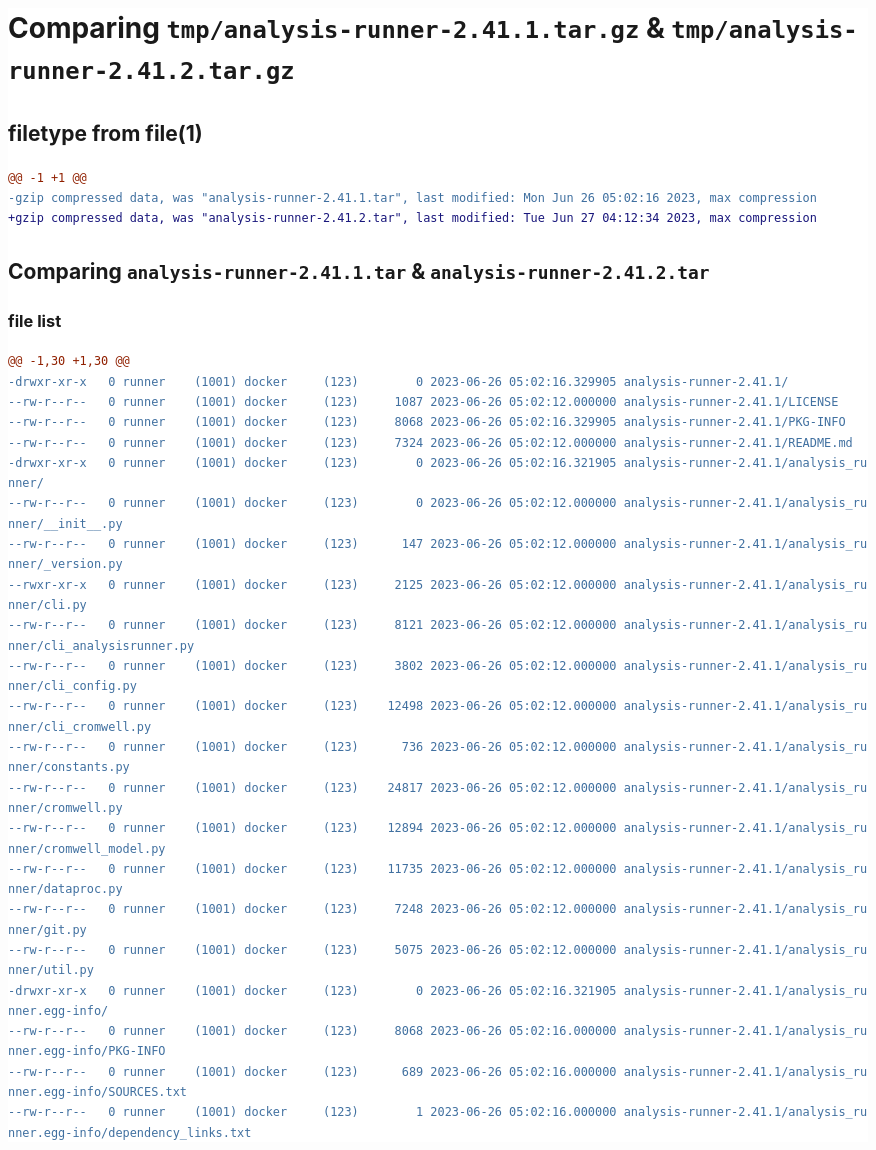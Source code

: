 # Comparing `tmp/analysis-runner-2.41.1.tar.gz` & `tmp/analysis-runner-2.41.2.tar.gz`

## filetype from file(1)

```diff
@@ -1 +1 @@
-gzip compressed data, was "analysis-runner-2.41.1.tar", last modified: Mon Jun 26 05:02:16 2023, max compression
+gzip compressed data, was "analysis-runner-2.41.2.tar", last modified: Tue Jun 27 04:12:34 2023, max compression
```

## Comparing `analysis-runner-2.41.1.tar` & `analysis-runner-2.41.2.tar`

### file list

```diff
@@ -1,30 +1,30 @@
-drwxr-xr-x   0 runner    (1001) docker     (123)        0 2023-06-26 05:02:16.329905 analysis-runner-2.41.1/
--rw-r--r--   0 runner    (1001) docker     (123)     1087 2023-06-26 05:02:12.000000 analysis-runner-2.41.1/LICENSE
--rw-r--r--   0 runner    (1001) docker     (123)     8068 2023-06-26 05:02:16.329905 analysis-runner-2.41.1/PKG-INFO
--rw-r--r--   0 runner    (1001) docker     (123)     7324 2023-06-26 05:02:12.000000 analysis-runner-2.41.1/README.md
-drwxr-xr-x   0 runner    (1001) docker     (123)        0 2023-06-26 05:02:16.321905 analysis-runner-2.41.1/analysis_runner/
--rw-r--r--   0 runner    (1001) docker     (123)        0 2023-06-26 05:02:12.000000 analysis-runner-2.41.1/analysis_runner/__init__.py
--rw-r--r--   0 runner    (1001) docker     (123)      147 2023-06-26 05:02:12.000000 analysis-runner-2.41.1/analysis_runner/_version.py
--rwxr-xr-x   0 runner    (1001) docker     (123)     2125 2023-06-26 05:02:12.000000 analysis-runner-2.41.1/analysis_runner/cli.py
--rw-r--r--   0 runner    (1001) docker     (123)     8121 2023-06-26 05:02:12.000000 analysis-runner-2.41.1/analysis_runner/cli_analysisrunner.py
--rw-r--r--   0 runner    (1001) docker     (123)     3802 2023-06-26 05:02:12.000000 analysis-runner-2.41.1/analysis_runner/cli_config.py
--rw-r--r--   0 runner    (1001) docker     (123)    12498 2023-06-26 05:02:12.000000 analysis-runner-2.41.1/analysis_runner/cli_cromwell.py
--rw-r--r--   0 runner    (1001) docker     (123)      736 2023-06-26 05:02:12.000000 analysis-runner-2.41.1/analysis_runner/constants.py
--rw-r--r--   0 runner    (1001) docker     (123)    24817 2023-06-26 05:02:12.000000 analysis-runner-2.41.1/analysis_runner/cromwell.py
--rw-r--r--   0 runner    (1001) docker     (123)    12894 2023-06-26 05:02:12.000000 analysis-runner-2.41.1/analysis_runner/cromwell_model.py
--rw-r--r--   0 runner    (1001) docker     (123)    11735 2023-06-26 05:02:12.000000 analysis-runner-2.41.1/analysis_runner/dataproc.py
--rw-r--r--   0 runner    (1001) docker     (123)     7248 2023-06-26 05:02:12.000000 analysis-runner-2.41.1/analysis_runner/git.py
--rw-r--r--   0 runner    (1001) docker     (123)     5075 2023-06-26 05:02:12.000000 analysis-runner-2.41.1/analysis_runner/util.py
-drwxr-xr-x   0 runner    (1001) docker     (123)        0 2023-06-26 05:02:16.321905 analysis-runner-2.41.1/analysis_runner.egg-info/
--rw-r--r--   0 runner    (1001) docker     (123)     8068 2023-06-26 05:02:16.000000 analysis-runner-2.41.1/analysis_runner.egg-info/PKG-INFO
--rw-r--r--   0 runner    (1001) docker     (123)      689 2023-06-26 05:02:16.000000 analysis-runner-2.41.1/analysis_runner.egg-info/SOURCES.txt
--rw-r--r--   0 runner    (1001) docker     (123)        1 2023-06-26 05:02:16.000000 analysis-runner-2.41.1/analysis_runner.egg-info/dependency_links.txt
```